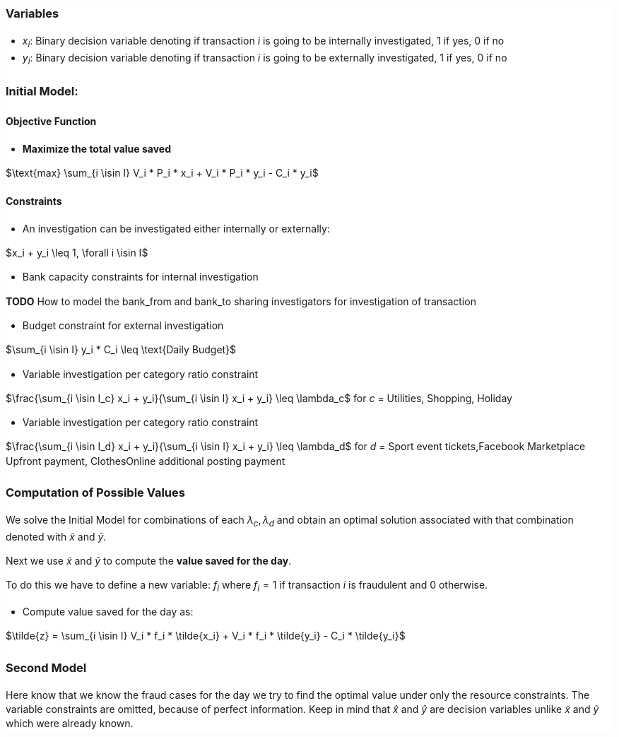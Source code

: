 ### Variables 
- $x_i$: Binary decision variable denoting if transaction $i$ is going to be internally investigated, 1 if yes, 0 if no
- $y_i$: Binary decision variable denoting if transaction $i$ is going to be externally investigated, 1 if yes, 0 if no

### Initial Model:
#### Objective Function
- **Maximize the total value saved**

$\text{max} \sum_{i \isin I} V_i * P_i * x_i + V_i * P_i * y_i - C_i * y_i$

#### Constraints
- An investigation can be investigated either internally or externally:

$x_i + y_i \leq 1, \forall i \isin I$ 

- Bank capacity constraints for internal investigation

**TODO** How to model the bank_from and bank_to sharing investigators for investigation of transaction

- Budget constraint for external investigation

$\sum_{i \isin I} y_i * C_i \leq \text{Daily Budget}$

- Variable investigation per category ratio constraint

$\frac{\sum_{i \isin I_c} x_i + y_i}{\sum_{i \isin I} x_i + y_i} \leq \lambda_c$  for $c$ = Utilities, Shopping, Holiday

- Variable investigation per category ratio constraint

$\frac{\sum_{i \isin I_d} x_i + y_i}{\sum_{i \isin I} x_i + y_i} \leq \lambda_d$  for $d$ = Sport event tickets,Facebook Marketplace Upfront payment, ClothesOnline additional posting payment

### Computation of Possible Values
We solve the Initial Model for combinations of each $\lambda_c, \lambda_d$ and obtain an optimal solution associated with that combination denoted with $\tilde{x}$ and $\tilde{y}$.

Next we use $\tilde{x}$ and $\tilde{y}$ to compute the **value saved for the day**.

To do this we have to define a new variable:
$f_i$ where $f_i = 1$ if transaction $i$ is fraudulent and 0 otherwise.

- Compute value saved for the day as:

$\tilde{z} = \sum_{i \isin I} V_i * f_i * \tilde{x_i} + V_i * f_i * \tilde{y_i} - C_i * \tilde{y_i}$

### Second Model
Here know that we know the fraud cases for the day we try to find the optimal value under only the resource constraints. The variable constraints are omitted, because of perfect information. Keep in mind that $\hat{x}$ and $\hat{y}$ are decision variables unlike $\tilde{x}$ and $\tilde{y}$ which were already known.
